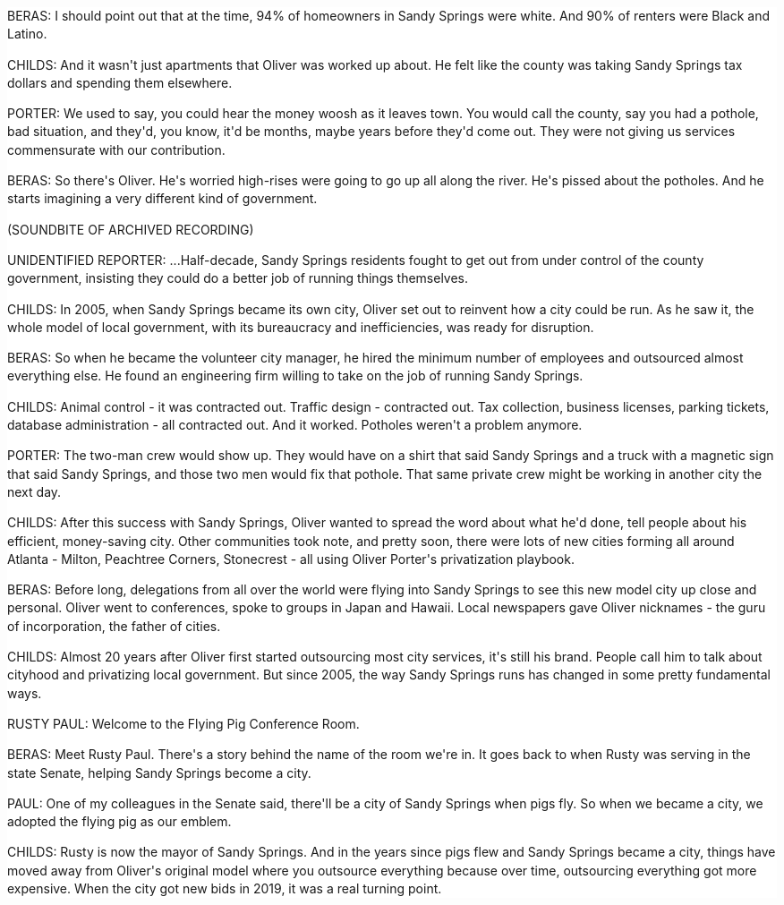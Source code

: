 BERAS: I should point out that at the time, 94% of homeowners in Sandy Springs were white. And 90% of renters were Black and Latino.

CHILDS: And it wasn't just apartments that Oliver was worked up about. He felt like the county was taking Sandy Springs tax dollars and spending them elsewhere.

PORTER: We used to say, you could hear the money woosh as it leaves town. You would call the county, say you had a pothole, bad situation, and they'd, you know, it'd be months, maybe years before they'd come out. They were not giving us services commensurate with our contribution.

BERAS: So there's Oliver. He's worried high-rises were going to go up all along the river. He's pissed about the potholes. And he starts imagining a very different kind of government.

(SOUNDBITE OF ARCHIVED RECORDING)

UNIDENTIFIED REPORTER: ...Half-decade, Sandy Springs residents fought to get out from under control of the county government, insisting they could do a better job of running things themselves.

CHILDS: In 2005, when Sandy Springs became its own city, Oliver set out to reinvent how a city could be run. As he saw it, the whole model of local government, with its bureaucracy and inefficiencies, was ready for disruption.

BERAS: So when he became the volunteer city manager, he hired the minimum number of employees and outsourced almost everything else. He found an engineering firm willing to take on the job of running Sandy Springs.

CHILDS: Animal control - it was contracted out. Traffic design - contracted out. Tax collection, business licenses, parking tickets, database administration - all contracted out. And it worked. Potholes weren't a problem anymore.

PORTER: The two-man crew would show up. They would have on a shirt that said Sandy Springs and a truck with a magnetic sign that said Sandy Springs, and those two men would fix that pothole. That same private crew might be working in another city the next day.

CHILDS: After this success with Sandy Springs, Oliver wanted to spread the word about what he'd done, tell people about his efficient, money-saving city. Other communities took note, and pretty soon, there were lots of new cities forming all around Atlanta - Milton, Peachtree Corners, Stonecrest - all using Oliver Porter's privatization playbook.

BERAS: Before long, delegations from all over the world were flying into Sandy Springs to see this new model city up close and personal. Oliver went to conferences, spoke to groups in Japan and Hawaii. Local newspapers gave Oliver nicknames - the guru of incorporation, the father of cities.

CHILDS: Almost 20 years after Oliver first started outsourcing most city services, it's still his brand. People call him to talk about cityhood and privatizing local government. But since 2005, the way Sandy Springs runs has changed in some pretty fundamental ways.

RUSTY PAUL: Welcome to the Flying Pig Conference Room.

BERAS: Meet Rusty Paul. There's a story behind the name of the room we're in. It goes back to when Rusty was serving in the state Senate, helping Sandy Springs become a city.

PAUL: One of my colleagues in the Senate said, there'll be a city of Sandy Springs when pigs fly. So when we became a city, we adopted the flying pig as our emblem.

CHILDS: Rusty is now the mayor of Sandy Springs. And in the years since pigs flew and Sandy Springs became a city, things have moved away from Oliver's original model where you outsource everything because over time, outsourcing everything got more expensive. When the city got new bids in 2019, it was a real turning point.

